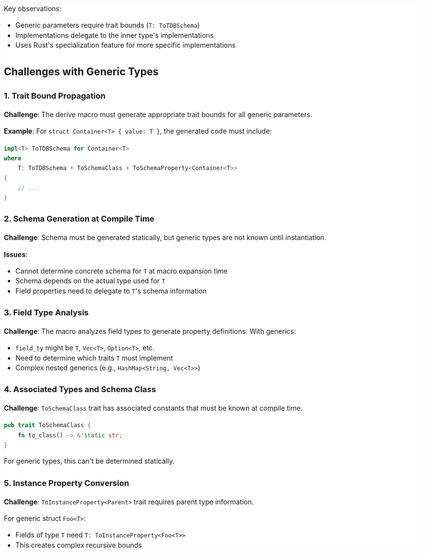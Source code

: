 
Key observations:
- Generic parameters require trait bounds (`T: ToTDBSchema`)
- Implementations delegate to the inner type's implementations
- Uses Rust's specialization feature for more specific implementations

## Challenges with Generic Types

### 1. Trait Bound Propagation
**Challenge**: The derive macro must generate appropriate trait bounds for all generic parameters.

**Example**: For `struct Container<T> { value: T }`, the generated code must include:
```rust
impl<T> ToTDBSchema for Container<T> 
where
    T: ToTDBSchema + ToSchemaClass + ToSchemaProperty<Container<T>>
{
    // ...
}
```

### 2. Schema Generation at Compile Time
**Challenge**: Schema must be generated statically, but generic types are not known until instantiation.

**Issues**:
- Cannot determine concrete schema for `T` at macro expansion time
- Schema depends on the actual type used for `T`
- Field properties need to delegate to `T`'s schema information

### 3. Field Type Analysis
**Challenge**: The macro analyzes field types to generate property definitions. With generics:
- `field_ty` might be `T`, `Vec<T>`, `Option<T>`, etc.
- Need to determine which traits `T` must implement
- Complex nested generics (e.g., `HashMap<String, Vec<T>>`)

### 4. Associated Types and Schema Class
**Challenge**: `ToSchemaClass` trait has associated constants that must be known at compile time.

```rust
pub trait ToSchemaClass {
    fn to_class() -> &'static str;
}
```

For generic types, this can't be determined statically.

### 5. Instance Property Conversion
**Challenge**: `ToInstanceProperty<Parent>` trait requires parent type information.

For generic struct `Foo<T>`:
- Fields of type `T` need `T: ToInstanceProperty<Foo<T>>`
- This creates complex recursive bounds
